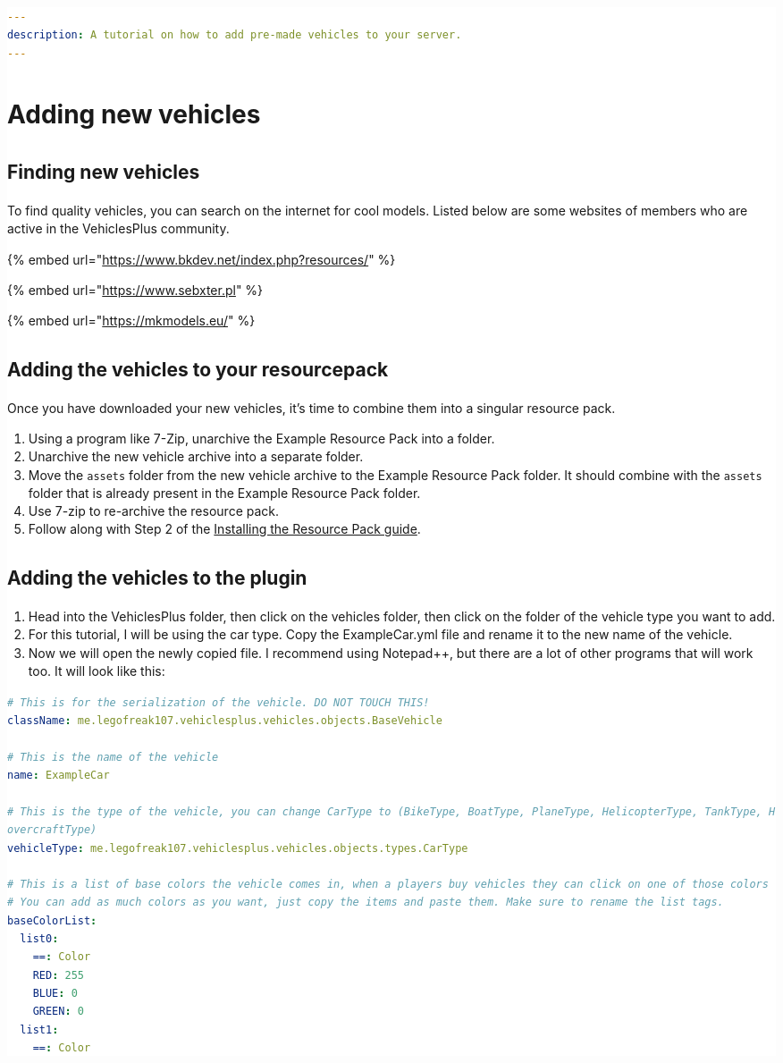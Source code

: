 ```yaml
---
description: A tutorial on how to add pre-made vehicles to your server.
---
```


# Adding new vehicles

## Finding new vehicles

To find quality vehicles, you can search on the internet for cool models. Listed below are some websites of members who are active in the VehiclesPlus community.

{% embed url="https://www.bkdev.net/index.php?resources/" %}

{% embed url="https://www.sebxter.pl" %}

{% embed url="https://mkmodels.eu/" %}

## Adding the vehicles to your resourcepack

Once you have downloaded your new vehicles, it’s time to combine them into a singular resource pack.

1. Using a program like 7-Zip, unarchive the Example Resource Pack into a folder.
2. Unarchive the new vehicle archive into a separate folder.
3. Move the `assets` folder from the new vehicle archive to the Example Resource Pack folder. It should combine with the `assets` folder that is already present in the Example Resource Pack folder.
4. Use 7-zip to re-archive the resource pack.
5. Follow along with Step 2 of the [Installing the Resource Pack guide](../vehiclesplus/vehicleplus.md#optional-installing-your-resource-pack).

## Adding the vehicles to the plugin

1. Head into the VehiclesPlus folder, then click on the vehicles folder, then click on the folder of the vehicle type you want to add.
2. For this tutorial, I will be using the car type. Copy the ExampleCar.yml file and rename it to the new name of the vehicle.
3. Now we will open the newly copied file. I recommend using Notepad++, but there are a lot of other programs that will work too. It will look like this:

```yaml
# This is for the serialization of the vehicle. DO NOT TOUCH THIS!
className: me.legofreak107.vehiclesplus.vehicles.objects.BaseVehicle

# This is the name of the vehicle
name: ExampleCar

# This is the type of the vehicle, you can change CarType to (BikeType, BoatType, PlaneType, HelicopterType, TankType, HovercraftType)
vehicleType: me.legofreak107.vehiclesplus.vehicles.objects.types.CarType

# This is a list of base colors the vehicle comes in, when a players buy vehicles they can click on one of those colors
# You can add as much colors as you want, just copy the items and paste them. Make sure to rename the list tags.
baseColorList:
  list0:
    ==: Color
    RED: 255
    BLUE: 0
    GREEN: 0
  list1:
    ==: Color
```